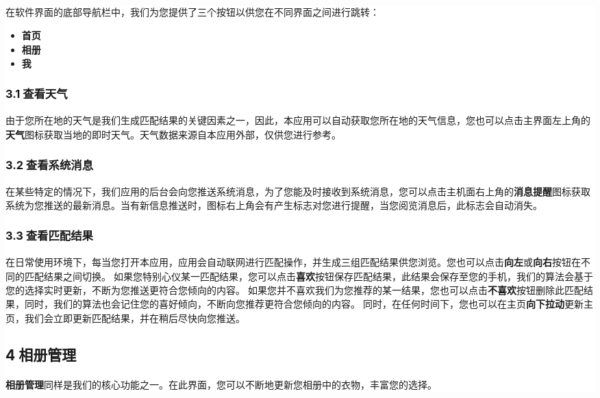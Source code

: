 在软件界面的底部导航栏中，我们为您提供了三个按钮以供您在不同界面之间进行跳转：
* **首页**
* **相册**
* **我**
### 3.1  查看天气
由于您所在地的天气是我们生成匹配结果的关键因素之一，因此，本应用可以自动获取您所在地的天气信息，您也可以点击主界面左上角的**天气**图标获取当地的即时天气。天气数据来源自本应用外部，仅供您进行参考。
### 3.2  查看系统消息
在某些特定的情况下，我们应用的后台会向您推送系统消息，为了您能及时接收到系统消息，您可以点击主机面右上角的**消息提醒**图标获取系统为您推送的最新消息。当有新信息推送时，图标右上角会有产生标志对您进行提醒，当您阅览消息后，此标志会自动消失。
### 3.3  查看匹配结果
在日常使用环境下，每当您打开本应用，应用会自动联网进行匹配操作，并生成三组匹配结果供您浏览。您也可以点击**向左**或**向右**按钮在不同的匹配结果之间切换。
如果您特别心仪某一匹配结果，您可以点击**喜欢**按钮保存匹配结果，此结果会保存至您的手机，我们的算法会基于您的选择实时更新，不断为您推送更符合您倾向的内容。
如果您并不喜欢我们为您推荐的某一结果，您也可以点击**不喜欢**按钮删除此匹配结果，同时，我们的算法也会记住您的喜好倾向，不断向您推荐更符合您倾向的内容。
同时，在任何时间下，您也可以在主页**向下拉动**更新主页，我们会立即更新匹配结果，并在稍后尽快向您推送。
## 4  相册管理
**相册管理**同样是我们的核心功能之一。在此界面，您可以不断地更新您相册中的衣物，丰富您的选择。

<p align=center>